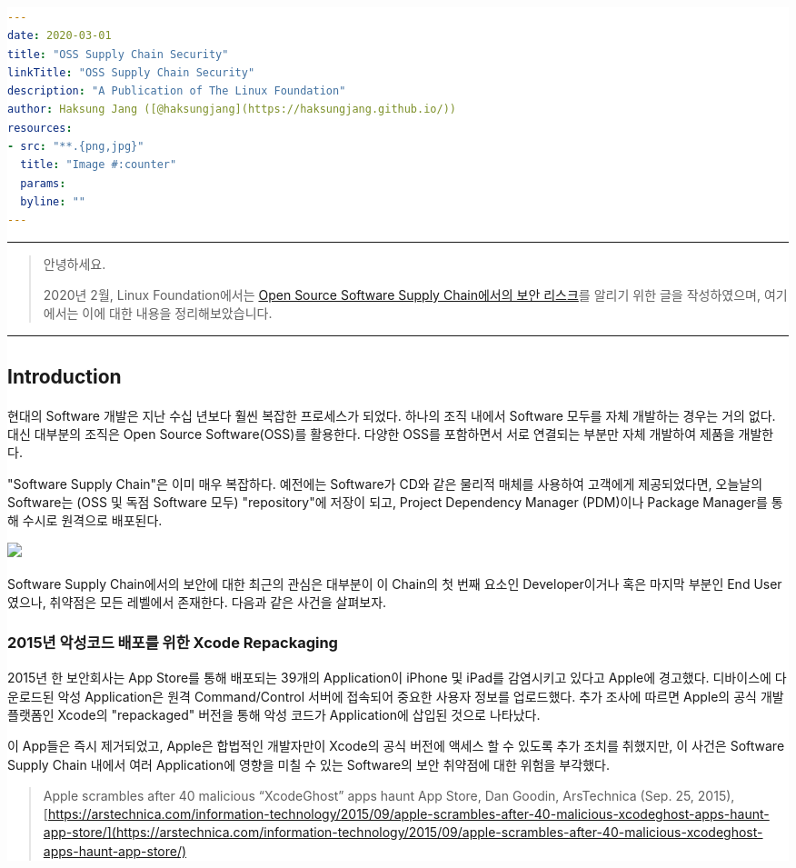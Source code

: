 ```yaml
---
date: 2020-03-01
title: "OSS Supply Chain Security"
linkTitle: "OSS Supply Chain Security"
description: "A Publication of The Linux Foundation"
author: Haksung Jang ([@haksungjang](https://haksungjang.github.io/))
resources:
- src: "**.{png,jpg}"
  title: "Image #:counter"
  params:
  byline: ""
---
```


---

> 안녕하세요. 
> 
> 2020년 2월, Linux Foundation에서는 [Open Source Software Supply Chain에서의 보안 리스크](https://www.linuxfoundation.org/publications/2020/02/open-source-software-supply-chain-security/)를 알리기 위한 글을 작성하였으며, 여기에서는 이에 대한 내용을 정리해보았습니다. 

---

## Introduction

현대의 Software 개발은 지난 수십 년보다 훨씬 복잡한 프로세스가 되었다. 하나의 조직 내에서 Software 모두를 자체 개발하는 경우는 거의 없다. 대신 대부분의 조직은 Open Source Software\(OSS\)를 활용한다. 다양한 OSS를 포함하면서 서로 연결되는 부분만 자체 개발하여 제품을 개발한다. 

"Software Supply Chain"은 이미 매우 복잡하다. 예전에는 Software가 CD와 같은 물리적 매체를 사용하여 고객에게 제공되었다면, 오늘날의 Software는 \(OSS 및 독점 Software 모두\) "repository"에 저장이 되고, Project Dependency Manager \(PDM\)이나 Package Manager를 통해 수시로 원격으로 배포된다. 

![](https://t1.daumcdn.net/thumb/R1280x0.fpng/?fname=http://t1.daumcdn.net/brunch/service/user/9399/image/UFqIj_ywPKiBf0csdt91M6rzRSU.png)

Software Supply Chain에서의 보안에 대한 최근의 관심은 대부분이 이 Chain의 첫 번째 요소인 Developer이거나 혹은 마지막 부분인 End User였으나, 취약점은 모든 레벨에서 존재한다. 다음과 같은 사건을 살펴보자. 

### 2015년 악성코드 배포를 위한 Xcode Repackaging

2015년 한 보안회사는 App Store를 통해 배포되는 39개의 Application이 iPhone 및 iPad를 감염시키고 있다고 Apple에 경고했다. 디바이스에 다운로드된 악성 Application은 원격 Command/Control 서버에 접속되어 중요한 사용자 정보를 업로드했다. 추가 조사에 따르면 Apple의 공식 개발 플랫폼인 Xcode의 "repackaged" 버전을 통해 악성 코드가 Application에 삽입된 것으로 나타났다. 

이 App들은 즉시 제거되었고, Apple은 합법적인 개발자만이 Xcode의 공식 버전에 액세스 할 수 있도록 추가 조치를 취했지만, 이 사건은 Software Supply Chain 내에서 여러 Application에 영향을 미칠 수 있는 Software의 보안 취약점에 대한 위험을 부각했다.

> Apple scrambles after 40 malicious “XcodeGhost” apps haunt App Store, Dan Goodin, ArsTechnica \(Sep. 25, 2015\), [https://arstechnica.com/information-technology/2015/09/apple-scrambles-after-40-malicious-xcodeghost-apps-haunt-app-store/](https://arstechnica.com/information-technology/2015/09/apple-scrambles-after-40-malicious-xcodeghost-apps-haunt-app-store/) 

